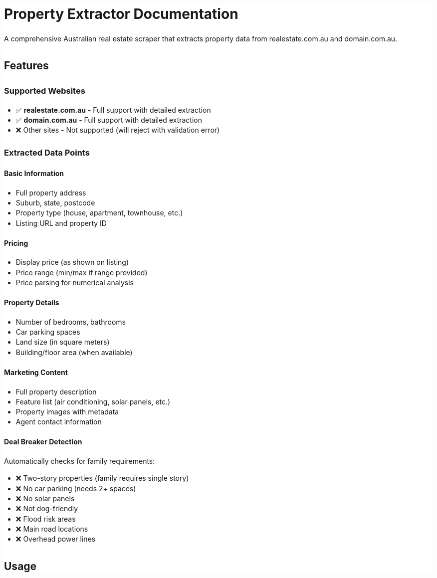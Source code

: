 # Property Extractor Documentation

A comprehensive Australian real estate scraper that extracts property data from realestate.com.au and domain.com.au.

## Features

### Supported Websites
- ✅ **realestate.com.au** - Full support with detailed extraction
- ✅ **domain.com.au** - Full support with detailed extraction  
- ❌ Other sites - Not supported (will reject with validation error)

### Extracted Data Points

#### Basic Information
- Full property address
- Suburb, state, postcode
- Property type (house, apartment, townhouse, etc.)
- Listing URL and property ID

#### Pricing
- Display price (as shown on listing)
- Price range (min/max if range provided)
- Price parsing for numerical analysis

#### Property Details  
- Number of bedrooms, bathrooms
- Car parking spaces
- Land size (in square meters)
- Building/floor area (when available)

#### Marketing Content
- Full property description
- Feature list (air conditioning, solar panels, etc.)
- Property images with metadata
- Agent contact information

#### Deal Breaker Detection
Automatically checks for family requirements:
- ❌ Two-story properties (family requires single story)
- ❌ No car parking (needs 2+ spaces)
- ❌ No solar panels
- ❌ Not dog-friendly
- ❌ Flood risk areas
- ❌ Main road locations
- ❌ Overhead power lines

## Usage
